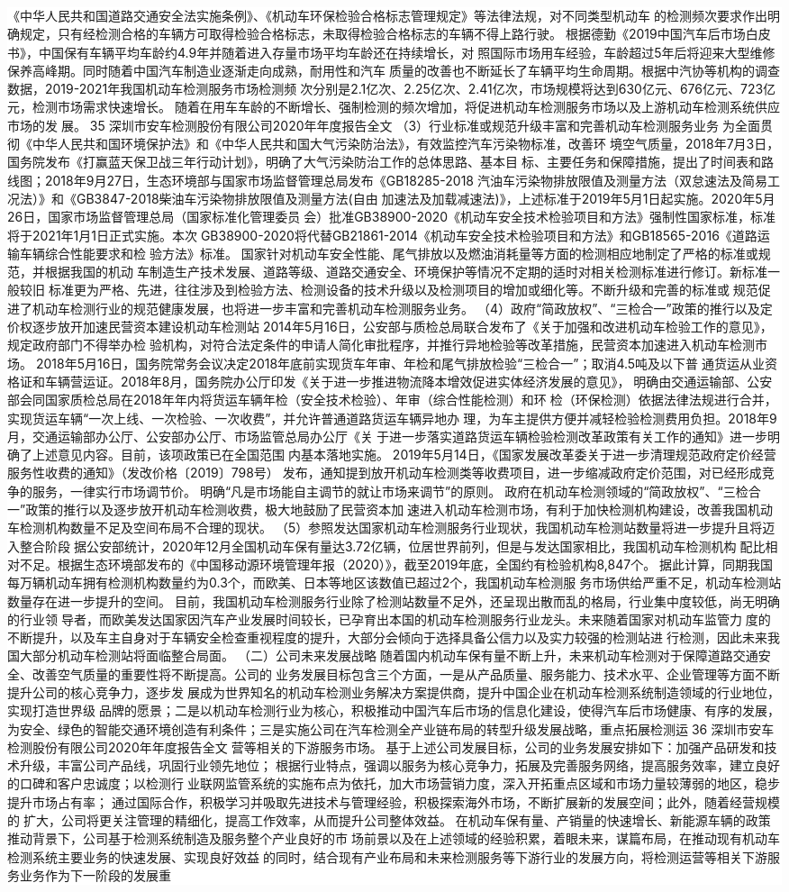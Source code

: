 《中华人民共和国道路交通安全法实施条例》、《机动车环保检验合格标志管理规定》等法律法规，对不同类型机动车
的检测频次要求作出明确规定，只有经检测合格的车辆方可取得检验合格标志，未取得检验合格标志的车辆不得上路行驶。
根据德勤《2019中国汽车后市场白皮书》，中国保有车辆平均车龄约4.9年并随着进入存量市场平均车龄还在持续增长，对
照国际市场用车经验，车龄超过5年后将迎来大型维修保养高峰期。同时随着中国汽车制造业逐渐走向成熟，耐用性和汽车
质量的改善也不断延长了车辆平均生命周期。根据中汽协等机构的调查数据，2019-2021年我国机动车检测服务市场检测频
次分别是2.1亿次、2.25亿次、2.41亿次，市场规模将达到630亿元、676亿元、723亿元，检测市场需求快速增长。
随着在用车车龄的不断增长、强制检测的频次增加，将促进机动车检测服务市场以及上游机动车检测系统供应市场的发
展。
35
深圳市安车检测股份有限公司2020年年度报告全文
（3）行业标准或规范升级丰富和完善机动车检测服务业务
为全面贯彻《中华人民共和国环境保护法》和《中华人民共和国大气污染防治法》，有效监控汽车污染物标准，改善环
境空气质量，2018年7月3日，国务院发布《打赢蓝天保卫战三年行动计划》，明确了大气污染防治工作的总体思路、基本目
标、主要任务和保障措施，提出了时间表和路线图；2018年9月27日，生态环境部与国家市场监督管理总局发布《GB18285-2018
汽油车污染物排放限值及测量方法（双怠速法及简易工况法）》和《GB3847-2018柴油车污染物排放限值及测量方法(自由
加速法及加载减速法)》，上述标准于2019年5月1日起实施。2020年5月26日，国家市场监督管理总局（国家标准化管理委员
会）批准GB38900-2020《机动车安全技术检验项目和方法》强制性国家标准，标准将于2021年1月1日正式实施。本次
GB38900-2020将代替GB21861-2014《机动车安全技术检验项目和方法》和GB18565-2016《道路运输车辆综合性能要求和检
验方法》标准。
国家针对机动车安全性能、尾气排放以及燃油消耗量等方面的检测相应地制定了严格的标准或规范，并根据我国的机动
车制造生产技术发展、道路等级、道路交通安全、环境保护等情况不定期的适时对相关检测标准进行修订。新标准一般较旧
标准更为严格、先进，往往涉及到检验方法、检测设备的技术升级以及检测项目的增加或细化等。不断升级和完善的标准或
规范促进了机动车检测行业的规范健康发展，也将进一步丰富和完善机动车检测服务业务。
（4）政府“简政放权”、“三检合一”政策的推行以及定价权逐步放开加速民营资本建设机动车检测站
2014年5月16日，公安部与质检总局联合发布了《关于加强和改进机动车检验工作的意见》，规定政府部门不得举办检
验机构，对符合法定条件的申请人简化审批程序，并推行异地检验等改革措施，民营资本加速进入机动车检测市场。
2018年5月16日，国务院常务会议决定2018年底前实现货车年审、年检和尾气排放检验“三检合一”；取消4.5吨及以下普
通货运从业资格证和车辆营运证。2018年8月，国务院办公厅印发《关于进一步推进物流降本增效促进实体经济发展的意见》，
明确由交通运输部、公安部会同国家质检总局在2018年年内将货运车辆年检（安全技术检验）、年审（综合性能检测）和环
检（环保检测）依据法律法规进行合并，实现货运车辆“一次上线、一次检验、一次收费”，并允许普通道路货运车辆异地办
理，为车主提供方便并减轻检验检测费用负担。2018年9月，交通运输部办公厅、公安部办公厅、市场监管总局办公厅《关
于进一步落实道路货运车辆检验检测改革政策有关工作的通知》进一步明确了上述意见内容。目前，该项政策已在全国范围
内基本落地实施。
2019年5月14日，《国家发展改革委关于进一步清理规范政府定价经营服务性收费的通知》（发改价格〔2019〕798号）
发布，通知提到放开机动车检测类等收费项目，进一步缩减政府定价范围，对已经形成竞争的服务，一律实行市场调节价。
明确“凡是市场能自主调节的就让市场来调节”的原则。
政府在机动车检测领域的“简政放权”、“三检合一”政策的推行以及逐步放开机动车检测收费，极大地鼓励了民营资本加
速进入机动车检测市场，有利于加快检测机构建设，改善我国机动车检测机构数量不足及空间布局不合理的现状。
（5）参照发达国家机动车检测服务行业现状，我国机动车检测站数量将进一步提升且将迈入整合阶段
据公安部统计，2020年12月全国机动车保有量达3.72亿辆，位居世界前列，但是与发达国家相比，我国机动车检测机构
配比相对不足。根据生态环境部发布的《中国移动源环境管理年报（2020）》，截至2019年底，全国约有检验机构8,847个。
据此计算，同期我国每万辆机动车拥有检测机构数量约为0.3个，而欧美、日本等地区该数值已超过2个，我国机动车检测服
务市场供给严重不足，机动车检测站数量存在进一步提升的空间。
目前，我国机动车检测服务行业除了检测站数量不足外，还呈现出散而乱的格局，行业集中度较低，尚无明确的行业领
导者，而欧美发达国家因汽车产业发展时间较长，已孕育出本国的机动车检测服务行业龙头。未来随着国家对机动车监管力
度的不断提升，以及车主自身对于车辆安全检查重视程度的提升，大部分会倾向于选择具备公信力以及实力较强的检测站进
行检测，因此未来我国大部分机动车检测站将面临整合局面。
（二）公司未来发展战略
随着国内机动车保有量不断上升，未来机动车检测对于保障道路交通安全、改善空气质量的重要性将不断提高。公司的
业务发展目标包含三个方面，一是从产品质量、服务能力、技术水平、企业管理等方面不断提升公司的核心竞争力，逐步发
展成为世界知名的机动车检测业务解决方案提供商，提升中国企业在机动车检测系统制造领域的行业地位，实现打造世界级
品牌的愿景；二是以机动车检测行业为核心，积极推动中国汽车后市场的信息化建设，使得汽车后市场健康、有序的发展，
为安全、绿色的智能交通环境创造有利条件；三是实施公司在汽车检测全产业链布局的转型升级发展战略，重点拓展检测运
36
深圳市安车检测股份有限公司2020年年度报告全文
营等相关的下游服务市场。
基于上述公司发展目标，公司的业务发展安排如下：加强产品研发和技术升级，丰富公司产品线，巩固行业领先地位；
根据行业特点，强调以服务为核心竞争力，拓展及完善服务网络，提高服务效率，建立良好的口碑和客户忠诚度；以检测行
业联网监管系统的实施布点为依托，加大市场营销力度，深入开拓重点区域和市场力量较薄弱的地区，稳步提升市场占有率；
通过国际合作，积极学习并吸取先进技术与管理经验，积极探索海外市场，不断扩展新的发展空间；此外，随着经营规模的
扩大，公司将更关注管理的精细化，提高工作效率，从而提升公司整体效益。
在机动车保有量、产销量的快速增长、新能源车辆的政策推动背景下，公司基于检测系统制造及服务整个产业良好的市
场前景以及在上述领域的经验积累，着眼未来，谋篇布局，在推动现有机动车检测系统主要业务的快速发展、实现良好效益
的同时，结合现有产业布局和未来检测服务等下游行业的发展方向，将检测运营等相关下游服务业务作为下一阶段的发展重